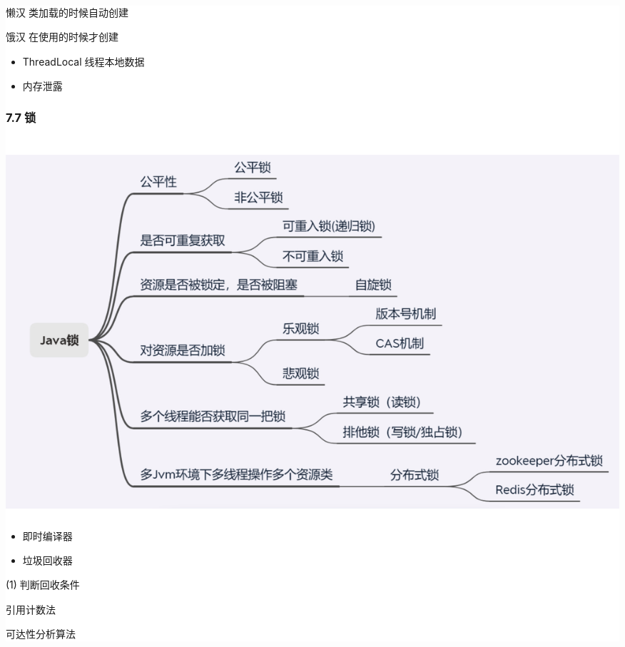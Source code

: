 懒汉 类加载的时候自动创建

饿汉 在使用的时候才创建



-   ThreadLocal 线程本地数据



-   内存泄露



### 7.7 锁

![image-20220907215906957](./asset/image-20220907215906957.png)
=======
-   即时编译器





-   垃圾回收器

(1) 判断回收条件

引用计数法



可达性分析算法

